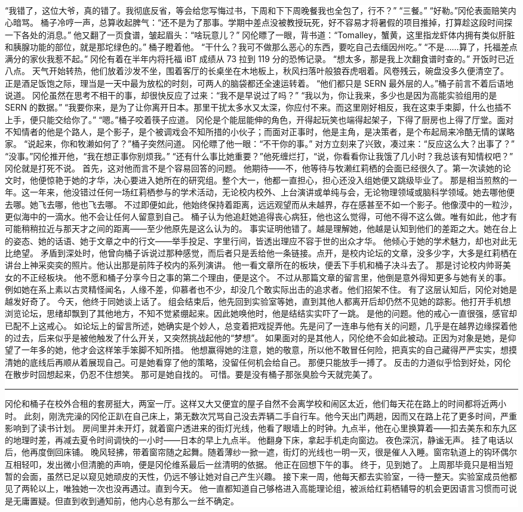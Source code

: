 “我错了，这位大爷，真的错了。我彻底反省，等会给您写悔过书，下周和下下周晚餐我也全包了，行不？”
“三餐。”
“好勒。”冈伦表面赔笑内心暗骂。
桶子冷哼一声，总算收起脾气：“还不是为了那事。学期中差点没被教授玩死，好不容易才将暑假的项目推掉，打算趁这段时间探一下各处的消息。”
他又翻了一页食谱，皱起眉头：“啥玩意儿？”
冈伦瞟了一眼，背书道：“Tomalley，蟹黄，这里指龙虾体内拥有类似肝脏和胰腺功能的部位，就是那坨绿色的。”
桶子瞪着他。
“干什么？我可不做那么恶心的东西，要吃自己去缅因州吃。”
“不是……算了，托福差点满分的家伙我惹不起。”
冈伦有着在半年内将托福 iBT 成绩从 73 拉到 119 分的恐怖记录。
“想太多，那是我上次翻食谱时查的。”
开饭时已近八点。
天气开始转热，他们放着沙发不坐，围着客厅的长桌坐在木地板上，秋风扫落叶般狼吞虎咽着。风卷残云，碗盘没多久便清空了。
正是酒足饭饱之际，理当是一天中最为放松的时刻，可两人的脑袋都还全速运转着。
“他们都只是 SERN 最外层的人。”桶子前言不着后语地说道。
冈伦虽然在思考不相干的事，却很快反应了过来：“我不是早说过了吗？”
“我以为，你让我来，多少也是因为高能实验组用的是 SERN 的数据。”
“我要你来，是为了让你离开日本。那里干扰太多水又太深，你应付不来。而这里刚好相反，我在这束手束脚，什么也插不上手，便只能交给你了。”
“嗯。”桶子咬着筷子应道。
冈伦是个能屈能伸的角色，开得起玩笑也端得起架子，下得了厨房也上得了厅堂。面对不知情者的他是个路人，是个影子，是个被调戏会不知所措的小伙子；而面对正事时，他是主角，是决策者，是个布起局来冷酷无情的谋略家。
“说起来，你和牧濑如何了？”桶子突然问道。
冈伦瞟了他一眼：“不干你的事。”
对方立刻来了兴致，凑过来：“反应这么大？出事了？”
“没事。”冈伦推开他，“我在想正事你别烦我。”
“还有什么事比她重要？”他死缠烂打，“说，你看看你让我饿了几小时？我总该有知情权吧？”
冈伦就是打死不说。
首先，这对他而言不是个容易回答的问题。
他期待——不，他等待与牧濑红莉栖的会面已经很久了。第一次读她的论文时，他便惊艳于她的才华，决心要进入她所在的研究组。整个大一，他都一直担心，担心还没入组她便又跳级毕业了。
那是相当煎熬的一年。这一年来，他没错过任何一场红莉栖参与的学术活动，无论校内校外、上台演讲或单纯与会，无论物理领域或脑科学领域。她去哪他便去哪。她飞去哪，他也飞去哪。
不过即便如此，他始终保持着距离，远远观望而从未越界，存在感甚至不如一个影子。他像漠中的一粒沙，更似海中的一滴水。他不会让任何人留意到自己。
桶子认为他追赶她追得丧心病狂，他也这么觉得，可他不得不这么做。唯有如此，他才有可能稍稍拉近与那天才之间的距离——至少他原先是这么认为的。
事实证明他错了。越是理解她，他越是认知到他们的差距之大。她在台上的姿态、她的话语、她于文章之中的行文——举手投足、字里行间，皆透出理应不容于世的出众才华。
他倾心于她的学术魅力，却也对此无比绝望。
矛盾到深处时，他曾向桶子诉说过那种感觉，而后者只是丢给他一条链接。点开，是校内论坛的文章，没多少字，大多是红莉栖在讲台上神采奕奕的照片。他认出那是前阵子校内的系列演讲。
他一看文章所在的板块，便丢下手机和桶子决斗去了。
那是讨论校内帅哥美女的不正经板块。
他不愿和桶子分享今日之事的第二个理由，便是这个。
不过从那篇文章的留言里，他倒是意外得知更多与她有关的事。例如她在系上素以古灵精怪闻名，人缘不差，仰慕者也不少，却没几个敢实际出击的追求者。他们招架不住。
有了这层认知后，冈伦对她是越发好奇了。
今天，他终于同她谈上话了。
组会结束后，他先回到实验室等她，直到其他人都离开后却仍然不见她的踪影。他打开手机想浏览论坛，思绪却飘到了其他地方，不知不觉紧绷起来。因此她唤他时，他是结结实实吓了一跳。
是他的问题。他的戒心一直很强，感官却已配不上这戒心。
如论坛上的留言所述，她确实是个妙人，总变着把戏捉弄他。先是问了一连串与他有关的问题，几乎是在越界边缘探着他的过去，后来似乎是被他触发了什么开关，又突然挑战起他的“梦想”。
如果面对的是其他人，冈伦绝不会如此被动。正因为对象是她，是仰望了一年多的她，他才会这样笨手笨脚不知所措。
他想赢得她的注意，她的敬意，所以他不敢冒任何险，把真实的自己藏得严严实实，想摸清她的底线后再顺从着展现自己。可是她看穿了他的策略，没留任何机会给自己。
那便只能放手一搏了。
反击的力道似乎恰到好处，冈伦在散步时回想起来，仍忍不住想笑。
那可是她自找的。
可惜。要是没有桶子那张臭脸今天就完美了。
***
冈伦和桶子在校外合租的套房挺大，两室一厅。这样又大又便宜的屋子自然不会离学校和闹区太近，他们每天花在路上的时间都将近两小时。
此刻，刚洗完澡的冈伦正趴在自己床上，第无数次咒骂自己没去弄辆二手自行车。他今天出门两趟，因而又在路上花了更多时间，严重影响到了读书计划。
房间里并未开灯，就着窗户透进来的街灯光线，他看了眼墙上的时钟。九点半，他在心里换算着——扣去美东和东九区的地理时差，再减去夏令时间调快的一小时——日本的早上九点半。
他翻身下床，拿起手机走向窗边。
夜色深沉，静谧无声。
挂了电话以后，他再度倒回床铺。
晚风轻拂，带着窗帘随之起舞。随着薄纱一掀一遮，街灯的光线也一明一灭，很是催人入睡。窗帘轨道上的钩环偶尔互相轻叩，发出微小但清脆的声响，便是冈伦维系最后一丝清明的依据。
他正在回想下午的事。
终于，见到她了。
上周那毕竟只是相当短暂的会面，虽然已足以窥见她顽皮的天性，仍远不够让她对自己产生兴趣。
接下来一周，他每天都去实验室，一待一整天。实验室成员他都见了两轮以上，唯独她一次也没再遇过。直到今天。
他一直都知道自己够格进入高能理论组，被派给红莉栖辅导的机会更因语言习惯而可说是无庸置疑。但直到收到通知前，他内心总有那么一丝不确定。
